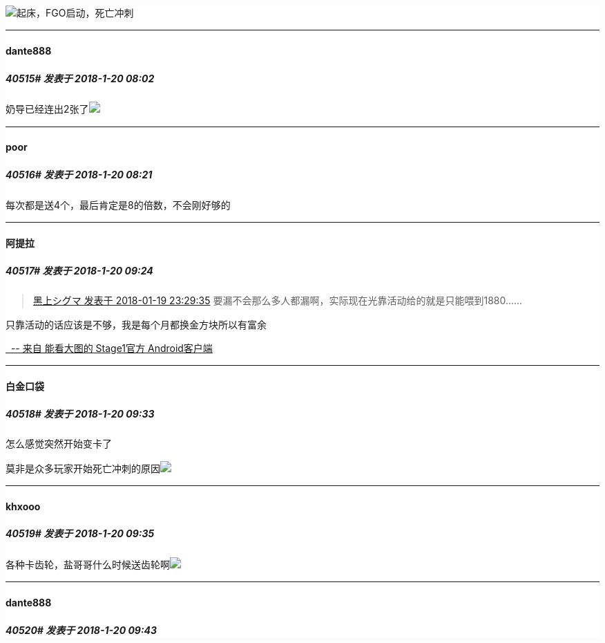 <img src="https://static.saraba1st.com/image/smiley/face2017/037.png" referrerpolicy="no-referrer">起床，FGO启动，死亡冲刺


*****

####  dante888  
##### 40515#       发表于 2018-1-20 08:02


奶导已经连出2张了<img src="https://static.saraba1st.com/image/smiley/face2017/068.png" referrerpolicy="no-referrer">


*****

####  poor  
##### 40516#       发表于 2018-1-20 08:21


每次都是送4个，最后肯定是8的倍数，不会刚好够的


*****

####  阿提拉  
##### 40517#       发表于 2018-1-20 09:24


<blockquote><a href="httphttps://bbs.saraba1st.com/2b/forum.php?mod=redirect&amp;goto=findpost&amp;pid=38289256&amp;ptid=1085254" target="_blank">黑上シグマ 发表于 2018-01-19 23:29:35</a>
要漏不会那么多人都漏啊，实际现在光靠活动给的就是只能喂到1880……</blockquote>只靠活动的话应该是不够，我是每个月都换金方块所以有富余

[  -- 来自 能看大图的 Stage1官方 Android客户端](https://www.coolapk.com/apk/140634)


*****

####  白金口袋  
##### 40518#       发表于 2018-1-20 09:33


怎么感觉突然开始变卡了

莫非是众多玩家开始死亡冲刺的原因<img src="https://static.saraba1st.com/image/smiley/face2017/112.png" referrerpolicy="no-referrer">


*****

####  khxooo  
##### 40519#       发表于 2018-1-20 09:35


各种卡齿轮，盐哥哥什么时候送齿轮啊<img src="https://static.saraba1st.com/image/smiley/face2017/022.png" referrerpolicy="no-referrer">


*****

####  dante888  
##### 40520#       发表于 2018-1-20 09:43
